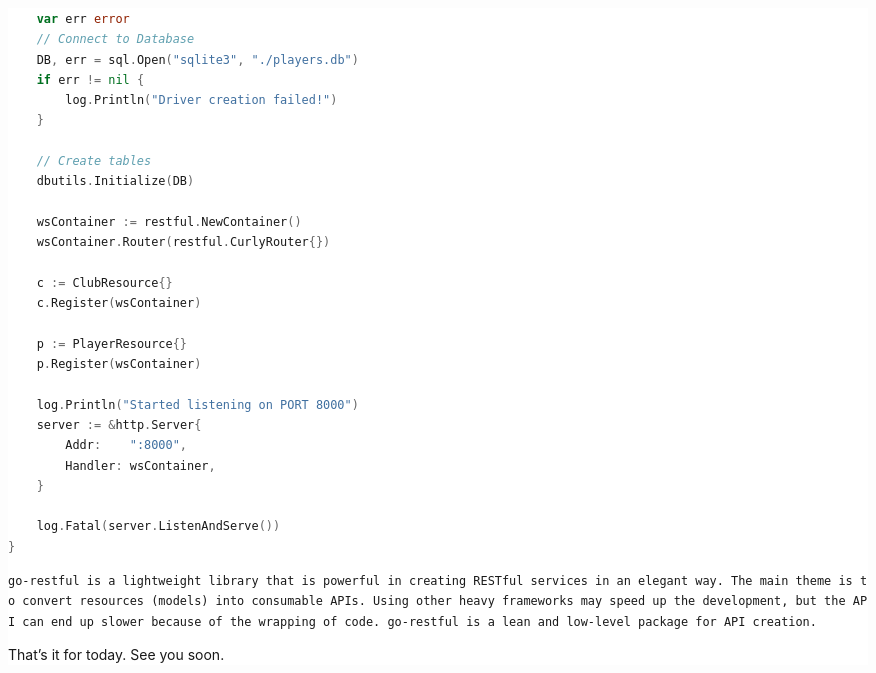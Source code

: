```go
	var err error
	// Connect to Database
	DB, err = sql.Open("sqlite3", "./players.db")
	if err != nil {
		log.Println("Driver creation failed!")
	}

	// Create tables
	dbutils.Initialize(DB)

	wsContainer := restful.NewContainer()
	wsContainer.Router(restful.CurlyRouter{})

	c := ClubResource{}
	c.Register(wsContainer)

	p := PlayerResource{}
	p.Register(wsContainer)

	log.Println("Started listening on PORT 8000")
	server := &http.Server{
		Addr:    ":8000",
		Handler: wsContainer,
	}

	log.Fatal(server.ListenAndServe())
}
```

`go-restful is a lightweight library that is powerful in creating RESTful services in an elegant way. The main theme is to convert resources (models) into consumable APIs. Using other heavy frameworks may speed up the development, but the API can end up slower because of the wrapping of code. go-restful is a lean and low-level package for API creation.`

That’s it for today. See you soon.
